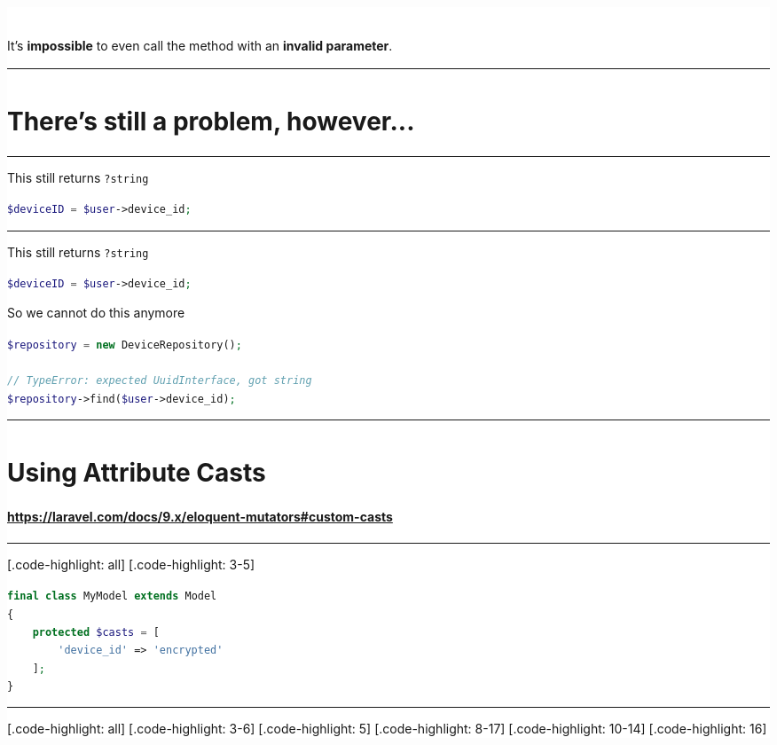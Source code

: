 <br>

It’s **impossible** to even call the method with an **invalid parameter**.

---

# There’s still a **problem**, however...

---

This still returns `?string`

```php
$deviceID = $user->device_id;
```

---

This still returns `?string`

```php
$deviceID = $user->device_id;
```

So we cannot do this anymore

```php
$repository = new DeviceRepository();

// TypeError: expected UuidInterface, got string
$repository->find($user->device_id);
```

---

# Using **Attribute Casts**
#### https://laravel.com/docs/9.x/eloquent-mutators#custom-casts

---

[.code-highlight: all]
[.code-highlight: 3-5]

```php
final class MyModel extends Model
{
    protected $casts = [
        'device_id' => 'encrypted'
    ];
}
```

---

[.code-highlight: all]
[.code-highlight: 3-6]
[.code-highlight: 5]
[.code-highlight: 8-17]
[.code-highlight: 10-14]
[.code-highlight: 16]
